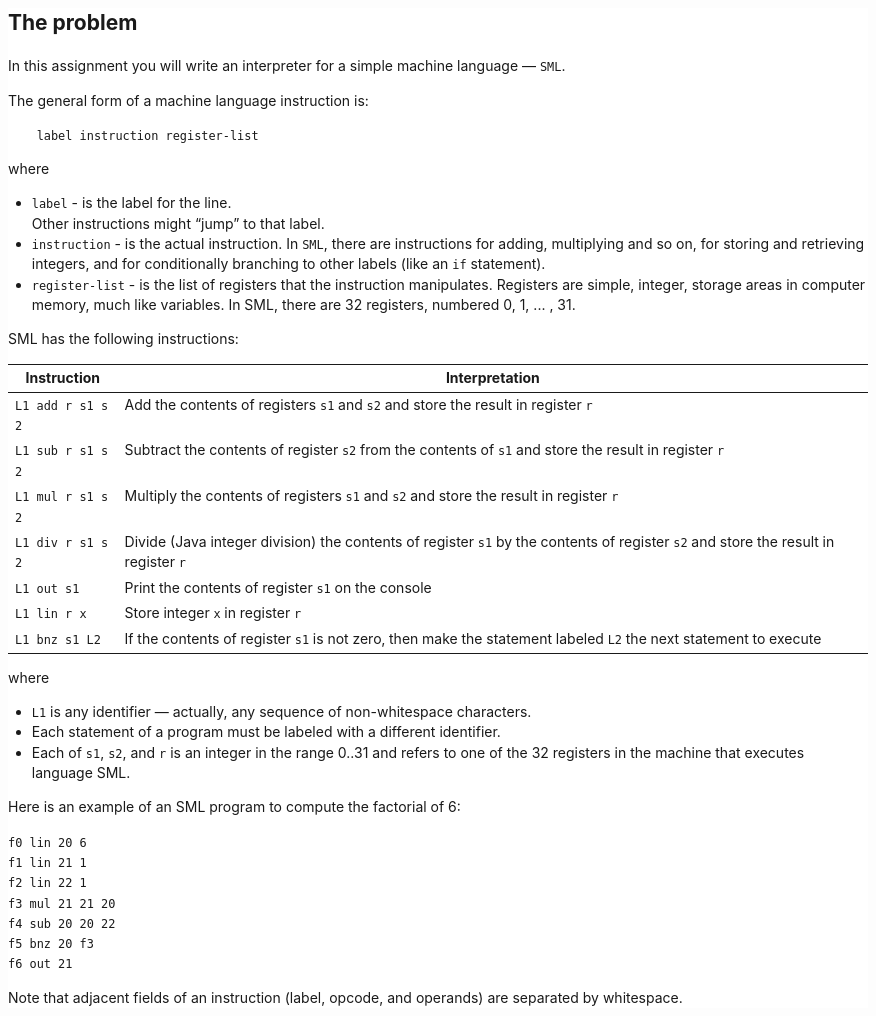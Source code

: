 ## The problem

In this assignment you will write an interpreter for a simple machine language — `SML`. 

The general form of a machine language instruction is:

```
	label instruction register-list
```
where

+ `label` - is the label for the line.  
	Other instructions might “jump” to that label.
+ `instruction` - is the actual instruction.
	In `SML`, there are instructions for adding, multiplying and so on, for storing and retrieving integers, and for conditionally branching to other labels  (like an `if` statement).
+ `register-list` - is the list of registers that the instruction manipulates.
	Registers are simple, integer, storage areas in computer memory, much like variables. 
	In SML, there are 32 registers, numbered 0, 1, ... , 31.

SML has the following instructions:

| Instruction  | Interpretation  |
|---------------|----------------|
| `L1 add r s1 s2`    |   Add the contents of registers `s1` and `s2` and store the result in register `r` |
| `L1 sub r s1 s2`    |  Subtract the contents of register `s2` from the contents of `s1` and store  the result in register `r`  |
| `L1 mul r s1 s2` | Multiply the contents of registers `s1` and `s2` and store the result in register `r` |
| `L1 div r s1 s2` | Divide (Java integer division) the contents of register `s1` by the contents of register `s2` and store the result in register `r` |
| `L1 out s1` | Print the contents of register `s1` on the console |
| `L1 lin r x` | Store integer `x` in register `r` |
| `L1 bnz s1 L2` | If the contents of register `s1` is not zero, then make the statement labeled `L2` the next statement to execute |

where

+ `L1` is any identifier — actually, any sequence of non-whitespace characters.
+ Each statement of a program must be labeled with a different identifier.
+ Each of `s1`, `s2`, and `r` is an integer in the range 0..31 and refers to one of the 32 registers in the machine that executes language SML.
	

Here is an example of an SML program to compute the factorial of 6:

```
f0 lin 20 6
f1 lin 21 1
f2 lin 22 1
f3 mul 21 21 20
f4 sub 20 20 22
f5 bnz 20 f3
f6 out 21
```
Note that adjacent fields of an instruction (label, opcode, and operands) are separated by whitespace.
